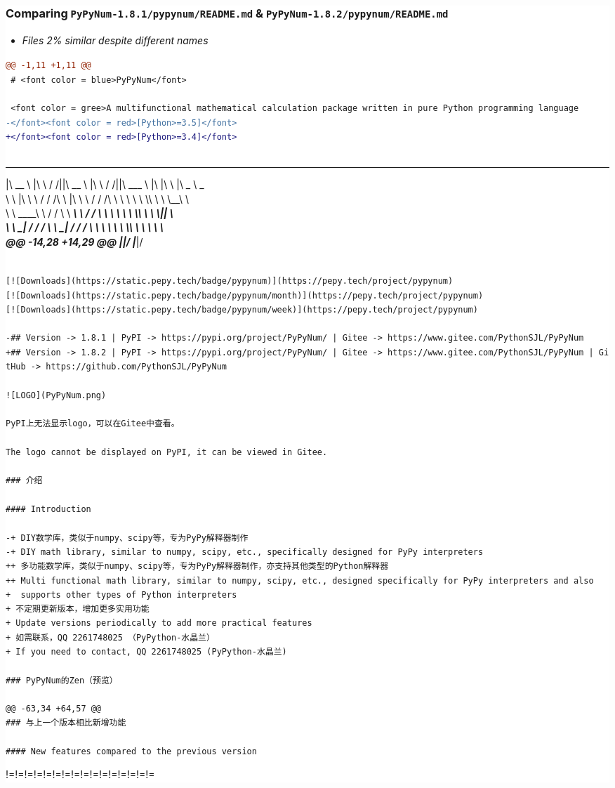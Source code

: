 ### Comparing `PyPyNum-1.8.1/pypynum/README.md` & `PyPyNum-1.8.2/pypynum/README.md`

 * *Files 2% similar despite different names*

```diff
@@ -1,11 +1,11 @@
 ﻿# <font color = blue>PyPyNum</font>
 
 <font color = gree>A multifunctional mathematical calculation package written in pure Python programming language
-</font><font color = red>[Python>=3.5]</font>
+</font><font color = red>[Python>=3.4]</font>
 
 ```
  ________   ___    ___  ________   ___    ___  ________    ___  ___   _____ ______
 |\   __  \ |\  \  /  /||\   __  \ |\  \  /  /||\   ___  \ |\  \|\  \ |\   _ \  _   \
 \ \  \|\  \\ \  \/  / /\ \  \|\  \\ \  \/  / /\ \  \\ \  \\ \  \\\  \\ \  \\\__\ \  \
  \ \   ____\\ \    / /  \ \   ____\\ \    / /  \ \  \\ \  \\ \  \\\  \\ \  \\|__| \  \
   \ \  \___| \/  /  /    \ \  \___| \/  /  /    \ \  \\ \  \\ \  \\\  \\ \  \    \ \  \
@@ -14,28 +14,29 @@
           \|___|/                \|___|/
 ```
 
 [![Downloads](https://static.pepy.tech/badge/pypynum)](https://pepy.tech/project/pypynum)
 [![Downloads](https://static.pepy.tech/badge/pypynum/month)](https://pepy.tech/project/pypynum)
 [![Downloads](https://static.pepy.tech/badge/pypynum/week)](https://pepy.tech/project/pypynum)
 
-## Version -> 1.8.1 | PyPI -> https://pypi.org/project/PyPyNum/ | Gitee -> https://www.gitee.com/PythonSJL/PyPyNum
+## Version -> 1.8.2 | PyPI -> https://pypi.org/project/PyPyNum/ | Gitee -> https://www.gitee.com/PythonSJL/PyPyNum | GitHub -> https://github.com/PythonSJL/PyPyNum
 
 ![LOGO](PyPyNum.png)
 
 PyPI上无法显示logo，可以在Gitee中查看。
 
 The logo cannot be displayed on PyPI, it can be viewed in Gitee.
 
 ### 介绍
 
 #### Introduction
 
-+ DIY数学库，类似于numpy、scipy等，专为PyPy解释器制作
-+ DIY math library, similar to numpy, scipy, etc., specifically designed for PyPy interpreters
++ 多功能数学库，类似于numpy、scipy等，专为PyPy解释器制作，亦支持其他类型的Python解释器
++ Multi functional math library, similar to numpy, scipy, etc., designed specifically for PyPy interpreters and also
+  supports other types of Python interpreters
 + 不定期更新版本，增加更多实用功能
 + Update versions periodically to add more practical features
 + 如需联系，QQ 2261748025 （Py𝙿𝚢𝚝𝚑𝚘𝚗-水晶兰）
 + If you need to contact, QQ 2261748025 (Py𝙿𝚢𝚝𝚑𝚘𝚗-水晶兰)
 
 ### PyPyNum的Zen（预览）
 
@@ -63,34 +64,57 @@
 ### 与上一个版本相比新增功能
 
 #### New features compared to the previous version
 
 ```
 !=!=!=!=!=!=!=!=!=!=!=!=!=!=!=!=
 